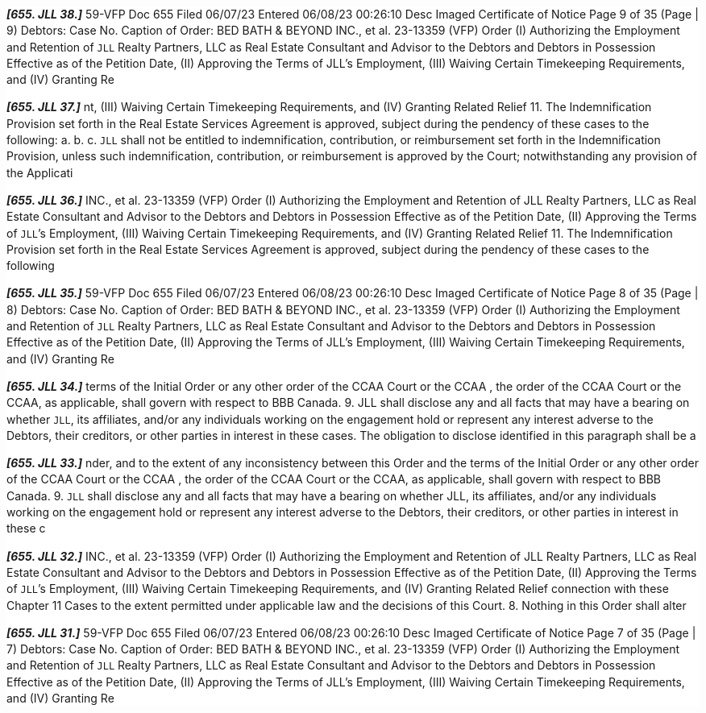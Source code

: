 ***[655. JLL 38.]*** 59-VFP Doc 655 Filed 06/07/23 Entered 06/08/23 00:26:10 Desc Imaged Certificate of Notice Page 9 of 35 (Page | 9) Debtors: Case No. Caption of Order: BED BATH & BEYOND INC., et al. 23-13359 (VFP) Order (I) Authorizing the Employment and Retention of `JLL` Realty Partners, LLC as Real Estate Consultant and Advisor to the Debtors and Debtors in Possession Effective as of the Petition Date, (II) Approving the Terms of JLL’s Employment, (III) Waiving Certain Timekeeping Requirements, and (IV) Granting Re

***[655. JLL 37.]*** nt, (III) Waiving Certain Timekeeping Requirements, and (IV) Granting Related Relief 11. The Indemnification Provision set forth in the Real Estate Services Agreement is approved, subject during the pendency of these cases to the following: a. b. c. `JLL` shall not be entitled to indemnification, contribution, or reimbursement set forth in the Indemnification Provision, unless such indemnification, contribution, or reimbursement is approved by the Court; notwithstanding any provision of the Applicati

***[655. JLL 36.]***  INC., et al. 23-13359 (VFP) Order (I) Authorizing the Employment and Retention of JLL Realty Partners, LLC as Real Estate Consultant and Advisor to the Debtors and Debtors in Possession Effective as of the Petition Date, (II) Approving the Terms of `JLL`’s Employment, (III) Waiving Certain Timekeeping Requirements, and (IV) Granting Related Relief 11. The Indemnification Provision set forth in the Real Estate Services Agreement is approved, subject during the pendency of these cases to the following

***[655. JLL 35.]*** 59-VFP Doc 655 Filed 06/07/23 Entered 06/08/23 00:26:10 Desc Imaged Certificate of Notice Page 8 of 35 (Page | 8) Debtors: Case No. Caption of Order: BED BATH & BEYOND INC., et al. 23-13359 (VFP) Order (I) Authorizing the Employment and Retention of `JLL` Realty Partners, LLC as Real Estate Consultant and Advisor to the Debtors and Debtors in Possession Effective as of the Petition Date, (II) Approving the Terms of JLL’s Employment, (III) Waiving Certain Timekeeping Requirements, and (IV) Granting Re

***[655. JLL 34.]*** terms of the Initial Order or any other order of the CCAA Court or the CCAA , the order of the CCAA Court or the CCAA, as applicable, shall govern with respect to BBB Canada. 9. JLL shall disclose any and all facts that may have a bearing on whether `JLL`, its affiliates, and/or any individuals working on the engagement hold or represent any interest adverse to the Debtors, their creditors, or other parties in interest in these cases. The obligation to disclose identified in this paragraph shall be a

***[655. JLL 33.]*** nder, and to the extent of any inconsistency between this Order and the terms of the Initial Order or any other order of the CCAA Court or the CCAA , the order of the CCAA Court or the CCAA, as applicable, shall govern with respect to BBB Canada. 9. `JLL` shall disclose any and all facts that may have a bearing on whether JLL, its affiliates, and/or any individuals working on the engagement hold or represent any interest adverse to the Debtors, their creditors, or other parties in interest in these c

***[655. JLL 32.]***  INC., et al. 23-13359 (VFP) Order (I) Authorizing the Employment and Retention of JLL Realty Partners, LLC as Real Estate Consultant and Advisor to the Debtors and Debtors in Possession Effective as of the Petition Date, (II) Approving the Terms of `JLL`’s Employment, (III) Waiving Certain Timekeeping Requirements, and (IV) Granting Related Relief connection with these Chapter 11 Cases to the extent permitted under applicable law and the decisions of this Court. 8. Nothing in this Order shall alter 

***[655. JLL 31.]*** 59-VFP Doc 655 Filed 06/07/23 Entered 06/08/23 00:26:10 Desc Imaged Certificate of Notice Page 7 of 35 (Page | 7) Debtors: Case No. Caption of Order: BED BATH & BEYOND INC., et al. 23-13359 (VFP) Order (I) Authorizing the Employment and Retention of `JLL` Realty Partners, LLC as Real Estate Consultant and Advisor to the Debtors and Debtors in Possession Effective as of the Petition Date, (II) Approving the Terms of JLL’s Employment, (III) Waiving Certain Timekeeping Requirements, and (IV) Granting Re
